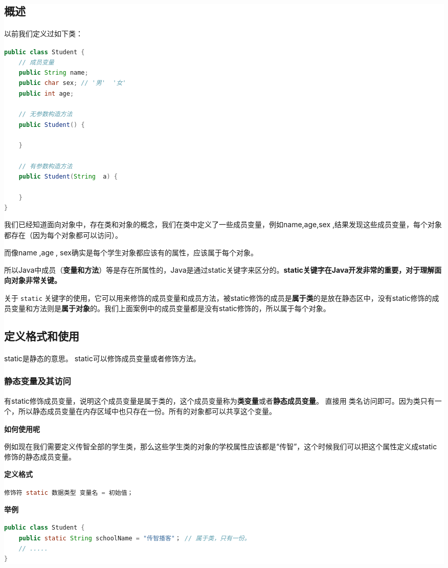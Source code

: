 ## 概述

以前我们定义过如下类：

```java
public class Student {
    // 成员变量
    public String name;
    public char sex; // '男'  '女'
    public int age;

    // 无参数构造方法
    public Student() {

    }
    
    // 有参数构造方法
    public Student(String  a) {

    }
}
```

我们已经知道面向对象中，存在类和对象的概念，我们在类中定义了一些成员变量，例如name,age,sex ,结果发现这些成员变量，每个对象都存在（因为每个对象都可以访问）。

而像name ,age , sex确实是每个学生对象都应该有的属性，应该属于每个对象。

所以Java中成员（**变量和方法**）等是存在所属性的，Java是通过static关键字来区分的。**static关键字在Java开发非常的重要，对于理解面向对象非常关键。**

关于 `static` 关键字的使用，它可以用来修饰的成员变量和成员方法，被static修饰的成员是**属于类**的是放在静态区中，没有static修饰的成员变量和方法则是**属于对象**的。我们上面案例中的成员变量都是没有static修饰的，所以属于每个对象。

## 定义格式和使用 

static是静态的意思。 static可以修饰成员变量或者修饰方法。

###  静态变量及其访问

有static修饰成员变量，说明这个成员变量是属于类的，这个成员变量称为**类变量**或者**静态成员变量**。 直接用  类名访问即可。因为类只有一个，所以静态成员变量在内存区域中也只存在一份。所有的对象都可以共享这个变量。

**如何使用呢**

例如现在我们需要定义传智全部的学生类，那么这些学生类的对象的学校属性应该都是“传智”，这个时候我们可以把这个属性定义成static修饰的静态成员变量。

**定义格式**

```java
修饰符 static 数据类型 变量名 = 初始值；    
```

**举例**

```java
public class Student {
    public static String schoolName = "传智播客"； // 属于类，只有一份。
    // .....
}
```
